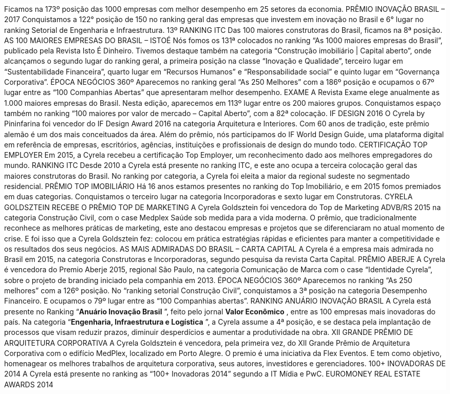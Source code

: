 Ficamos na 173º posição das 1000 empresas com melhor desempenho em 25 setores da economia.
PRÊMIO INOVAÇÃO BRASIL – 2017
Conquistamos a 122° posição de 150 no ranking geral das empresas que investem em inovação no Brasil e 6° lugar no ranking Setorial de Engenharia e Infraestrutura.
13º RANKING ITC
Das 100 maiores construtoras do Brasil, ficamos na 8ª posição.
AS 100 MAIORES EMPRESAS DO BRASIL – ISTOÉ
Nós fomos os 131ª colocados no ranking “As 1000 maiores empresas do Brasil”, publicado pela Revista Isto É Dinheiro. Tivemos destaque também na categoria “Construção imobiliário | Capital aberto”, onde alcançamos o segundo lugar do ranking geral, a primeira posição na classe “Inovação e Qualidade”, terceiro lugar em “Sustentabilidade Financeira”, quarto lugar em “Recursos Humanos” e “Responsabilidade social” e quinto lugar em “Governança Corporativa”.
ÉPOCA NEGÓCIOS 360º
Aparecemos no ranking geral “As 250 Melhores” com a 186º posição e ocupamos o 67º lugar entre as “100 Companhias Abertas” que apresentaram melhor desempenho.
EXAME
A Revista Exame elege anualmente as 1.000 maiores empresas do Brasil. Nesta edição, aparecemos em 113º lugar entre os 200 maiores grupos. Conquistamos espaço também no ranking “100 maiores por valor de mercado – Capital Aberto”, com a 82ª colocação.
IF DESIGN 2016
O Cyrela by Pininfarina foi vencedor do IF Design Award 2016 na categoria Arquitetura e Interiores. Com 60 anos de tradição, este prêmio alemão é um dos mais conceituados da área. Além do prêmio, nós participamos do IF World Design Guide, uma plataforma digital em referência de empresas, escritórios, agências, instituições e profissionais de design do mundo todo.
CERTIFICAÇÃO TOP EMPLOYER
Em 2015, a Cyrela recebeu a certificação Top Employer, um reconhecimento dado aos melhores empregadores do mundo.
RANKING ITC
Desde 2010 a Cyrela está presente no ranking ITC, e este ano ocupa a terceira colocação geral das maiores construtoras do Brasil.
No ranking por categoria, a Cyrela foi eleita a maior da regional sudeste no segmentado residencial.
PRÊMIO TOP IMOBILIÁRIO
Há 16 anos estamos presentes no ranking do Top Imobiliário, e em 2015 fomos premiados em duas categorias. Conquistamos o terceiro lugar na categoria Incorporadoras e sexto lugar em Construtoras.
CYRELA GOLDSZTEIN RECEBE O PRÊMIO TOP DE MARKETING
A Cyrela Goldsztein foi vencedora do Top de Marketing ADVB/RS 2015 na categoria Construção Civil, com o case Medplex Saúde sob medida para a vida moderna. O prêmio, que tradicionalmente reconhece as melhores práticas de marketing, este ano destacou empresas e projetos que se diferenciaram no atual momento de crise. E foi isso que a Cyrela Goldsztein fez: colocou em prática estratégias rápidas e eficientes para manter a competitividade e os resultados dos seus negócios.
AS MAIS ADMIRADAS DO BRASIL – CARTA CAPITAL
A Cyrela é a empresa mais admirada no Brasil em 2015, na categoria Construtoras e Incorporadoras, segundo pesquisa da revista Carta Capital.
PRÊMIO ABERJE
A Cyrela é vencedora do Premio Aberje 2015, regional São Paulo, na categoria Comunicação de Marca com o case “Identidade Cyrela”, sobre o projeto de branding iniciado pela companhia em 2013.
ÉPOCA NEGÓCIOS 360º
Aparecemos no ranking “As 250 melhores” com a 126º posição. No “ranking setorial Construção Civil”, conquistamos a 3ª posição na categoria Desempenho Financeiro. E ocupamos o 79º lugar entre as “100 Companhias abertas”.
RANKING ANUÁRIO INOVAÇÃO BRASIL
A Cyrela está presente no Ranking “**Anuário Inovação Brasil** ”, feito pelo jornal **Valor Econômico** , entre as 100 empresas mais inovadoras do país. Na categoria “**Engenharia, Infraestrutura e Logística** ”, a Cyrela assume a 4ª posição, e se destaca pela implantação de processos que visam reduzir prazos, diminuir desperdícios e aumentar a produtividade na obra.
XII GRANDE PRÊMIO DE ARQUITETURA CORPORATIVA
A Cyrela Goldsztein é vencedora, pela primeira vez, do XII Grande Prêmio de Arquitetura Corporativa com o edifício MedPlex, localizado em Porto Alegre. O premio é uma iniciativa da Flex Eventos. E tem como objetivo, homenagear os melhores trabalhos de arquitetura corporativa, seus autores, investidores e gerenciadores.
100+ INOVADORAS DE 2014
A Cyrela está presente no ranking as “100+ Inovadoras 2014” segundo a IT Mídia e PwC.
EUROMONEY REAL ESTATE AWARDS 2014